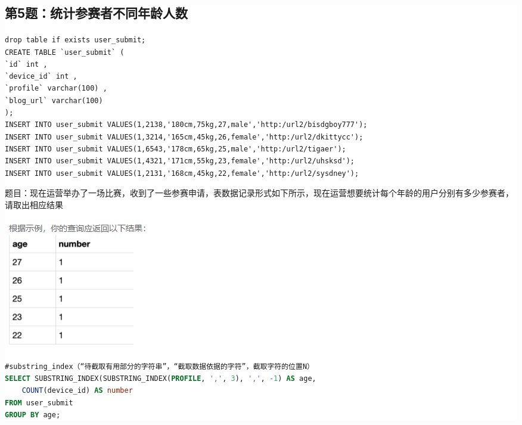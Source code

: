 

## 第5题：统计参赛者不同年龄人数

```mysql
drop table if exists user_submit;
CREATE TABLE `user_submit` (
`id` int ,
`device_id` int ,
`profile` varchar(100) ,
`blog_url` varchar(100)
);
INSERT INTO user_submit VALUES(1,2138,'180cm,75kg,27,male','http:/url2/bisdgboy777');
INSERT INTO user_submit VALUES(1,3214,'165cm,45kg,26,female','http:/url2/dkittycc');
INSERT INTO user_submit VALUES(1,6543,'178cm,65kg,25,male','http:/url2/tigaer');
INSERT INTO user_submit VALUES(1,4321,'171cm,55kg,23,female','http:/url2/uhsksd');
INSERT INTO user_submit VALUES(1,2131,'168cm,45kg,22,female','http:/url2/sysdney');
```

题目：现在运营举办了一场比赛，收到了一些参赛申请，表数据记录形式如下所示，现在运营想要统计每个年龄的用户分别有多少参赛者，请取出相应结果

![image-20220815173438284](assets/image-20220815173438284.png)

~~~ sql
#substring_index（“待截取有用部分的字符串”，“截取数据依据的字符”，截取字符的位置N）
SELECT SUBSTRING_INDEX(SUBSTRING_INDEX(PROFILE, ',', 3), ',', -1) AS age,
    COUNT(device_id) AS number
FROM user_submit
GROUP BY age;
~~~

